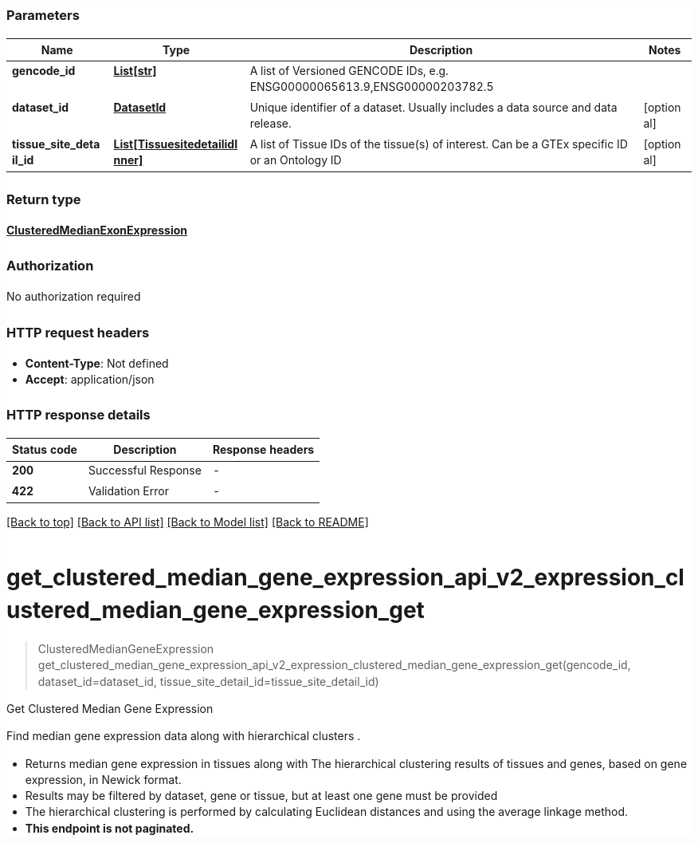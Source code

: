 

### Parameters


Name | Type | Description  | Notes
------------- | ------------- | ------------- | -------------
 **gencode_id** | [**List[str]**](str.md)| A list of Versioned GENCODE IDs, e.g. ENSG00000065613.9,ENSG00000203782.5 | 
 **dataset_id** | [**DatasetId**](.md)| Unique identifier of a dataset. Usually includes a data source and data release. | [optional] 
 **tissue_site_detail_id** | [**List[TissuesitedetailidInner]**](TissuesitedetailidInner.md)| A list of Tissue IDs of the tissue(s) of interest. Can be a GTEx specific ID or an Ontology ID | [optional] 

### Return type

[**ClusteredMedianExonExpression**](ClusteredMedianExonExpression.md)

### Authorization

No authorization required

### HTTP request headers

 - **Content-Type**: Not defined
 - **Accept**: application/json

### HTTP response details

| Status code | Description | Response headers |
|-------------|-------------|------------------|
**200** | Successful Response |  -  |
**422** | Validation Error |  -  |

[[Back to top]](#) [[Back to API list]](../README.md#documentation-for-api-endpoints) [[Back to Model list]](../README.md#documentation-for-models) [[Back to README]](../README.md)

# **get_clustered_median_gene_expression_api_v2_expression_clustered_median_gene_expression_get**
> ClusteredMedianGeneExpression get_clustered_median_gene_expression_api_v2_expression_clustered_median_gene_expression_get(gencode_id, dataset_id=dataset_id, tissue_site_detail_id=tissue_site_detail_id)

Get Clustered Median Gene Expression

Find median gene expression data along with hierarchical clusters .

- Returns median gene expression in tissues along with The hierarchical clustering results of tissues and genes,
based on gene expression, in Newick format.
- Results may be filtered by dataset, gene or tissue, but at least one gene must be provided
- The hierarchical clustering is performed by calculating Euclidean distances and using the average linkage method.
- **This endpoint is not paginated.**
